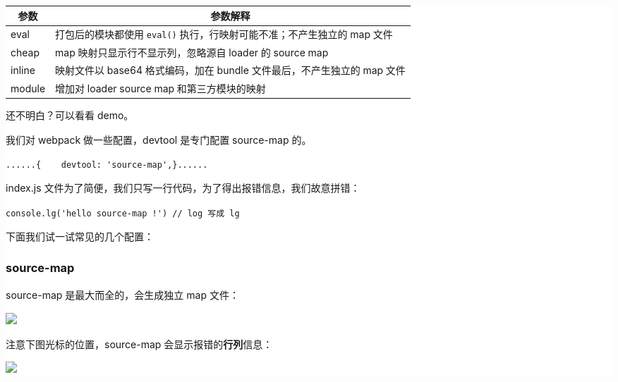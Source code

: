 <table><thead><tr data-style="border-width: 1px 0px 0px; border-right-style: initial; border-bottom-style: initial; border-left-style: initial; border-right-color: initial; border-bottom-color: initial; border-left-color: initial; border-top-style: solid; border-top-color: rgb(204, 204, 204); background-color: white;"><th data-style="border-top-width: 1px; border-color: rgb(204, 204, 204); text-align: left; background-color: rgb(240, 240, 240); min-width: 85px;">参数</th><th data-style="border-top-width: 1px; border-color: rgb(204, 204, 204); text-align: left; background-color: rgb(240, 240, 240); min-width: 85px;">参数解释</th></tr></thead><tbody><tr data-style="border-width: 1px 0px 0px; border-right-style: initial; border-bottom-style: initial; border-left-style: initial; border-right-color: initial; border-bottom-color: initial; border-left-color: initial; border-top-style: solid; border-top-color: rgb(204, 204, 204); background-color: white;"><td data-style="border-color: rgb(204, 204, 204); min-width: 85px;">eval</td><td data-style="border-color: rgb(204, 204, 204); min-width: 85px;">打包后的模块都使用 <code>eval()</code> 执行，行映射可能不准；不产生独立的 map 文件</td></tr><tr data-style="border-width: 1px 0px 0px; border-right-style: initial; border-bottom-style: initial; border-left-style: initial; border-right-color: initial; border-bottom-color: initial; border-left-color: initial; border-top-style: solid; border-top-color: rgb(204, 204, 204); background-color: rgb(248, 248, 248);"><td data-style="border-color: rgb(204, 204, 204); min-width: 85px;">cheap</td><td data-style="border-color: rgb(204, 204, 204); min-width: 85px;">map 映射只显示行不显示列，忽略源自 loader 的 source map</td></tr><tr data-style="border-width: 1px 0px 0px; border-right-style: initial; border-bottom-style: initial; border-left-style: initial; border-right-color: initial; border-bottom-color: initial; border-left-color: initial; border-top-style: solid; border-top-color: rgb(204, 204, 204); background-color: white;"><td data-style="border-color: rgb(204, 204, 204); min-width: 85px;">inline</td><td data-style="border-color: rgb(204, 204, 204); min-width: 85px;">映射文件以 base64 格式编码，加在 bundle 文件最后，不产生独立的 map 文件</td></tr><tr data-style="border-width: 1px 0px 0px; border-right-style: initial; border-bottom-style: initial; border-left-style: initial; border-right-color: initial; border-bottom-color: initial; border-left-color: initial; border-top-style: solid; border-top-color: rgb(204, 204, 204); background-color: rgb(248, 248, 248);"><td data-style="border-color: rgb(204, 204, 204); min-width: 85px;">module</td><td data-style="border-color: rgb(204, 204, 204); min-width: 85px;">增加对 loader source map 和第三方模块的映射</td></tr></tbody></table>

还不明白？可以看看 demo。

我们对 webpack 做一些配置，devtool 是专门配置 source-map 的。

```
......{    devtool: 'source-map',}......
```

index.js 文件为了简便，我们只写一行代码，为了得出报错信息，我们故意拼错：

```
console.lg('hello source-map !') // log 写成 lg
```

下面我们试一试常见的几个配置：

### source-map

source-map 是最大而全的，会生成独立 map 文件：

![](https://mmbiz.qpic.cn/mmbiz_jpg/8MK8X2XQgu7aU7leibhEFkRwlQIqYtNuhmz3nHNpobtDicEaX3shiaRwqK73LvtVK25UIO7IS2m7nICJNRavicmKsQ/640?wx_fmt=jpeg)

注意下图光标的位置，source-map 会显示报错的**行列**信息：

![](https://mmbiz.qpic.cn/mmbiz_jpg/8MK8X2XQgu7aU7leibhEFkRwlQIqYtNuhQHuG4MYYbibicAkiaP0YgqtJbwJL8L9XFlKCJgLohEBRBzRMlyupP0eGA/640?wx_fmt=jpeg)
